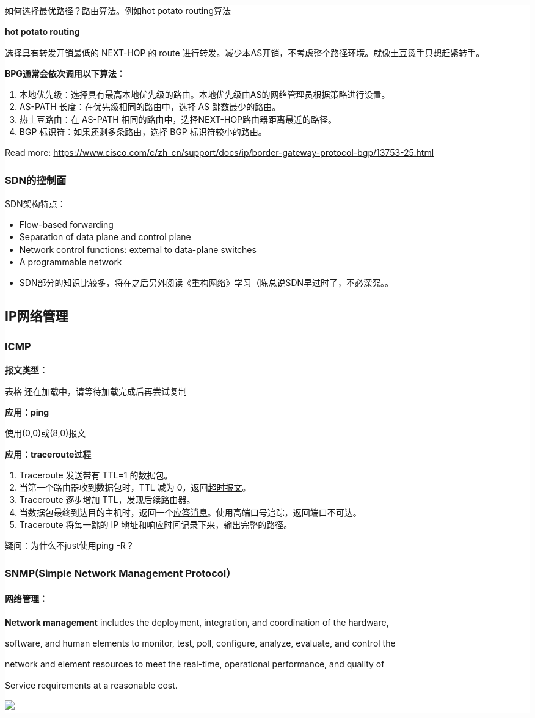如何选择最优路径？路由算法。例如hot potato routing算法

**hot potato routing**

选择具有转发开销最低的 NEXT-HOP 的 route 进行转发。减少本AS开销，不考虑整个路径环境。就像土豆烫手只想赶紧转手。

**BPG通常会依次调用以下算法：**

1. 本地优先级：选择具有最高本地优先级的路由。本地优先级由AS的网络管理员根据策略进行设置。
2. AS-PATH 长度：在优先级相同的路由中，选择 AS 跳数最少的路由。
3. 热土豆路由：在 AS-PATH 相同的路由中，选择NEXT-HOP路由器距离最近的路径。
4. BGP 标识符：如果还剩多条路由，选择 BGP 标识符较小的路由。

Read more: https://www.cisco.com/c/zh_cn/support/docs/ip/border-gateway-protocol-bgp/13753-25.html

### SDN的控制面
SDN架构特点：

+ Flow-based forwarding
+ Separation of data plane and control plane
+ Network control functions: external to data-plane switches
+ A programmable network

* SDN部分的知识比较多，将在之后另外阅读《重构网络》学习（陈总说SDN早过时了，不必深究。。

## IP网络管理
### ICMP
**报文类型：**

表格 还在加载中，请等待加载完成后再尝试复制

**应用：ping**

  使用(0,0)或(8,0)报文

**应用：traceroute过程**

1. Traceroute 发送带有 TTL=1 的数据包。
2. 当第一个路由器收到数据包时，TTL 减为 0，返回<u>超时报文</u>。
3. Traceroute 逐步增加 TTL，发现后续路由器。
4. 当数据包最终到达目的主机时，返回一个<u>应答消息</u>。使用高端口号追踪，返回端口不可达。
5. Traceroute 将每一跳的 IP 地址和响应时间记录下来，输出完整的路径。

  疑问：为什么不just使用ping -R？

### SNMP(Simple Network Management Protocol）
#### 网络管理：
**Network management** includes the deployment, integration, and coordination of the hardware,

software, and human elements to monitor, test, poll, configure, analyze, evaluate, and control the

network and element resources to meet the real-time, operational performance, and quality of

Service requirements at a reasonable cost.

![](https://cdn.nlark.com/yuque/0/2025/png/38748736/1738898894576-687555b2-a06a-4b6f-aaaa-735c6a54e736.png)
